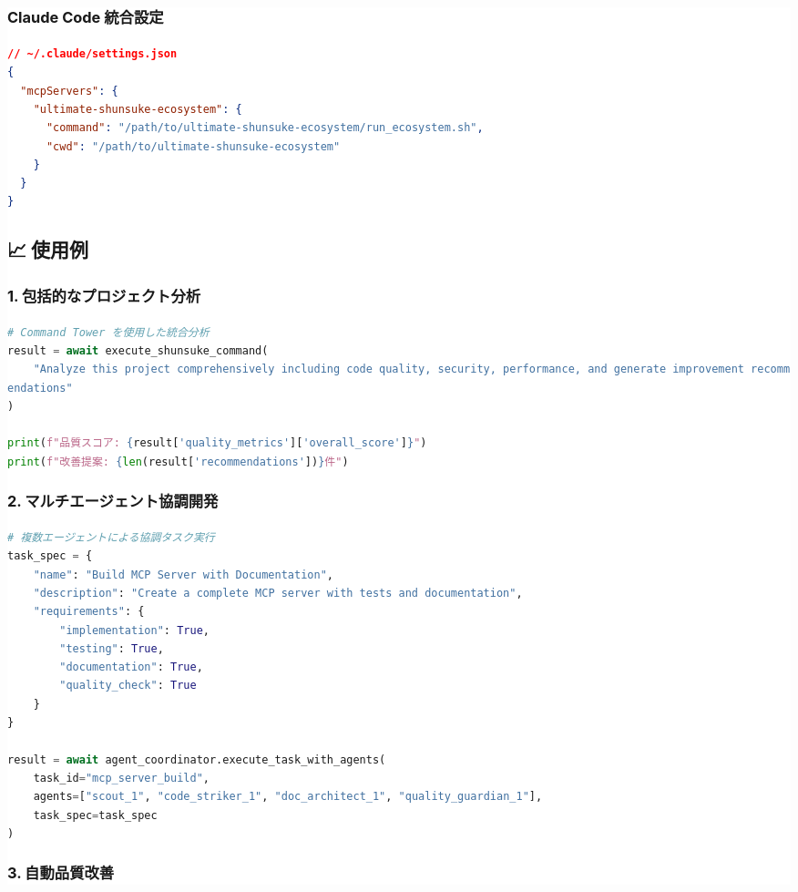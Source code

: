 ### Claude Code 統合設定

```json
// ~/.claude/settings.json
{
  "mcpServers": {
    "ultimate-shunsuke-ecosystem": {
      "command": "/path/to/ultimate-shunsuke-ecosystem/run_ecosystem.sh",
      "cwd": "/path/to/ultimate-shunsuke-ecosystem"
    }
  }
}
```

## 📈 使用例

### 1. 包括的なプロジェクト分析

```python
# Command Tower を使用した統合分析
result = await execute_shunsuke_command(
    "Analyze this project comprehensively including code quality, security, performance, and generate improvement recommendations"
)

print(f"品質スコア: {result['quality_metrics']['overall_score']}")
print(f"改善提案: {len(result['recommendations'])}件")
```

### 2. マルチエージェント協調開発

```python
# 複数エージェントによる協調タスク実行
task_spec = {
    "name": "Build MCP Server with Documentation",
    "description": "Create a complete MCP server with tests and documentation",
    "requirements": {
        "implementation": True,
        "testing": True,
        "documentation": True,
        "quality_check": True
    }
}

result = await agent_coordinator.execute_task_with_agents(
    task_id="mcp_server_build",
    agents=["scout_1", "code_striker_1", "doc_architect_1", "quality_guardian_1"],
    task_spec=task_spec
)
```

### 3. 自動品質改善
